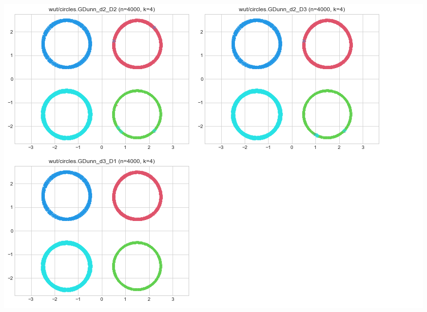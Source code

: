![](wut/circles.result4.GDunn_d2_D2.png)
![](wut/circles.result4.GDunn_d2_D3.png)
![](wut/circles.result4.GDunn_d3_D1.png)